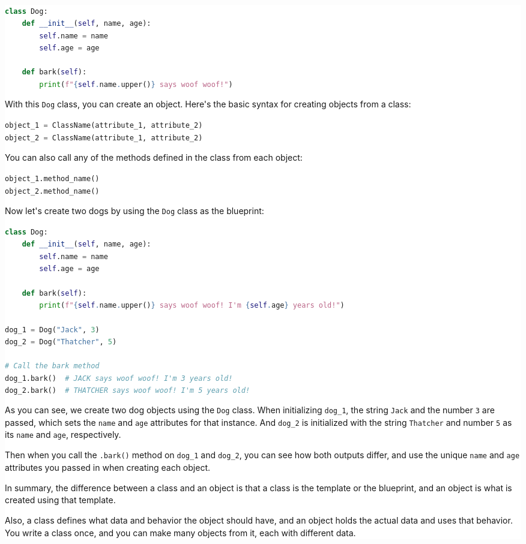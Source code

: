 ```python
class Dog:
    def __init__(self, name, age):
        self.name = name
        self.age = age

    def bark(self):
        print(f"{self.name.upper()} says woof woof!")
```

With this `Dog` class, you can create an object. Here's the basic syntax for creating objects from a class:

```python
object_1 = ClassName(attribute_1, attribute_2)
object_2 = ClassName(attribute_1, attribute_2)
```

You can also call any of the methods defined in the class from each object:

```python
object_1.method_name()
object_2.method_name()
```

Now let's create two dogs by using the `Dog` class as the blueprint:

```python
class Dog:
    def __init__(self, name, age):
        self.name = name
        self.age = age

    def bark(self):
        print(f"{self.name.upper()} says woof woof! I'm {self.age} years old!")

dog_1 = Dog("Jack", 3)
dog_2 = Dog("Thatcher", 5)

# Call the bark method
dog_1.bark()  # JACK says woof woof! I'm 3 years old!
dog_2.bark()  # THATCHER says woof woof! I'm 5 years old!
```

As you can see, we create two dog objects using the `Dog` class. When initializing `dog_1`, the string `Jack` and the number `3` are passed, which sets the `name` and `age` attributes for that instance. And `dog_2` is initialized with the string `Thatcher` and number `5` as its `name` and `age`, respectively.

Then when you call the `.bark()` method on `dog_1` and `dog_2`, you can see how both outputs differ, and use the unique `name` and `age` attributes you passed in when creating each object.

In summary, the difference between a class and an object is that a class is the template or the blueprint, and an object is what is created using that template.

Also, a class defines what data and behavior the object should have, and an object holds the actual data and uses that behavior. You write a class once, and you can make many objects from it, each with different data.
